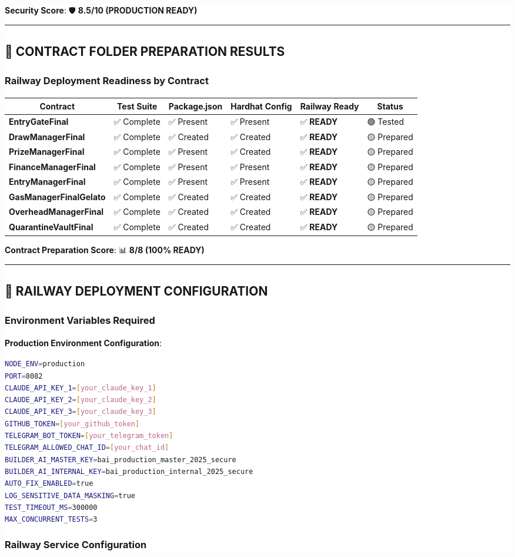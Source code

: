 **Security Score**: 🛡️ **8.5/10 (PRODUCTION READY)**

---

## 📁 CONTRACT FOLDER PREPARATION RESULTS

### Railway Deployment Readiness by Contract

| Contract                  | Test Suite | Package.json | Hardhat Config | Railway Ready | Status     |
| ------------------------- | ---------- | ------------ | -------------- | ------------- | ---------- |
| **EntryGateFinal**        | ✅ Complete | ✅ Present    | ✅ Present      | ✅ **READY**   | 🟢 Tested   |
| **DrawManagerFinal**      | ✅ Complete | ✅ Created    | ✅ Created      | ✅ **READY**   | 🟡 Prepared |
| **PrizeManagerFinal**     | ✅ Complete | ✅ Present    | ✅ Created      | ✅ **READY**   | 🟡 Prepared |
| **FinanceManagerFinal**   | ✅ Complete | ✅ Present    | ✅ Present      | ✅ **READY**   | 🟡 Prepared |
| **EntryManagerFinal**     | ✅ Complete | ✅ Present    | ✅ Present      | ✅ **READY**   | 🟡 Prepared |
| **GasManagerFinalGelato** | ✅ Complete | ✅ Created    | ✅ Created      | ✅ **READY**   | 🟡 Prepared |
| **OverheadManagerFinal**  | ✅ Complete | ✅ Created    | ✅ Created      | ✅ **READY**   | 🟡 Prepared |
| **QuarantineVaultFinal**  | ✅ Complete | ✅ Created    | ✅ Created      | ✅ **READY**   | 🟡 Prepared |

**Contract Preparation Score**: 📊 **8/8 (100% READY)**

---

## 🚀 RAILWAY DEPLOYMENT CONFIGURATION

### Environment Variables Required

**Production Environment Configuration**:
```bash
NODE_ENV=production
PORT=8082
CLAUDE_API_KEY_1=[your_claude_key_1]
CLAUDE_API_KEY_2=[your_claude_key_2] 
CLAUDE_API_KEY_3=[your_claude_key_3]
GITHUB_TOKEN=[your_github_token]
TELEGRAM_BOT_TOKEN=[your_telegram_token]
TELEGRAM_ALLOWED_CHAT_ID=[your_chat_id]
BUILDER_AI_MASTER_KEY=bai_production_master_2025_secure
BUILDER_AI_INTERNAL_KEY=bai_production_internal_2025_secure
AUTO_FIX_ENABLED=true
LOG_SENSITIVE_DATA_MASKING=true
TEST_TIMEOUT_MS=300000
MAX_CONCURRENT_TESTS=3
```

### Railway Service Configuration
